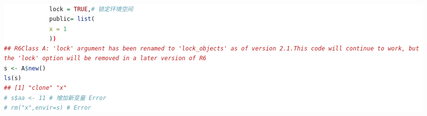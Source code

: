 ```r
             lock = TRUE,# 锁定环境空间
             public= list(
             x = 1
             ))
## R6Class A: 'lock' argument has been renamed to 'lock_objects' as of version 2.1.This code will continue to work, but the 'lock' option will be removed in a later version of R6
s <- A$new()
ls(s)
## [1] "clone" "x"
# s$aa <- 11 # 增加新变量 Error
# rm("x",envir=s) # Error
```
